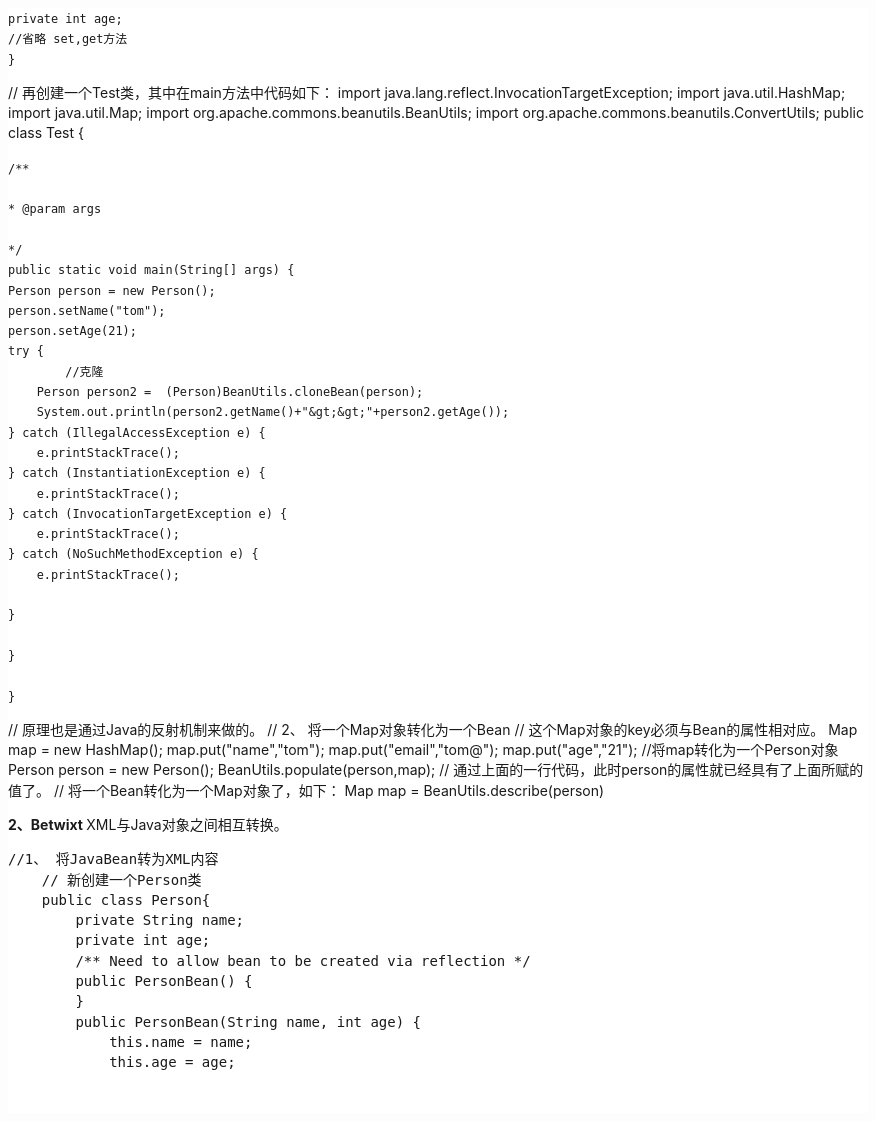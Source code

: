 	private int age;
	//省略 set,get方法
	}

//	再创建一个Test类，其中在main方法中代码如下：
	import java.lang.reflect.InvocationTargetException;
	import java.util.HashMap;
	import java.util.Map;
	import org.apache.commons.beanutils.BeanUtils;
	import org.apache.commons.beanutils.ConvertUtils;
	public class Test {

	/**

	* @param args

	*/
	public static void main(String[] args) {
	Person person = new Person();
	person.setName("tom");
	person.setAge(21);
	try {
	        //克隆
		Person person2 =  (Person)BeanUtils.cloneBean(person);
		System.out.println(person2.getName()+"&gt;&gt;"+person2.getAge());
	} catch (IllegalAccessException e) {
		e.printStackTrace();
	} catch (InstantiationException e) {
		e.printStackTrace();
	} catch (InvocationTargetException e) {
		e.printStackTrace();
	} catch (NoSuchMethodException e) {
		e.printStackTrace();

	}

	}

	}

//	原理也是通过Java的反射机制来做的。
//	2、 将一个Map对象转化为一个Bean
//	这个Map对象的key必须与Bean的属性相对应。
	Map map = new HashMap();
	map.put("name","tom");
	map.put("email","tom@");
	map.put("age","21");
	//将map转化为一个Person对象
	Person person = new Person();
	BeanUtils.populate(person,map);
//	通过上面的一行代码，此时person的属性就已经具有了上面所赋的值了。
//  将一个Bean转化为一个Map对象了，如下：
    Map map = BeanUtils.describe(person)</pre>
<p> </p>
<p><strong>2、Betwixt  </strong>XML与Java对象之间相互转换。<strong><br></strong></p>
<p> </p>
<pre class="java" name="code">//1、 将JavaBean转为XML内容
	// 新创建一个Person类
	public class Person{
		private String name;
		private int age;
		/** Need to allow bean to be created via reflection */
		public PersonBean() {
		}
		public PersonBean(String name, int age) {
			this.name = name;
			this.age = age;